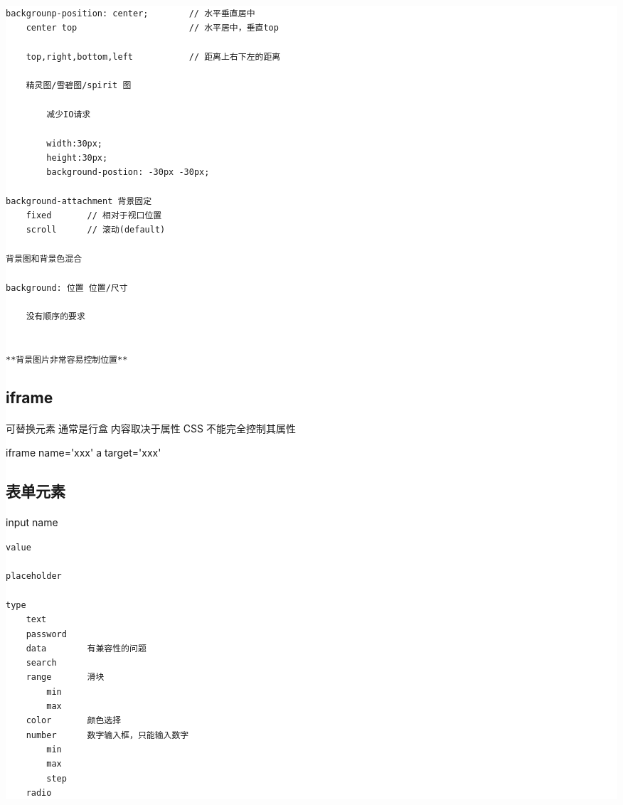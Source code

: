     backgrounp-position: center;        // 水平垂直居中
        center top                      // 水平居中，垂直top
        
        top,right,bottom,left           // 距离上右下左的距离

        精灵图/雪碧图/spirit 图

            减少IO请求

            width:30px;
            height:30px;
            background-postion: -30px -30px;

    background-attachment 背景固定
        fixed       // 相对于视口位置
        scroll      // 滚动(default)

    背景图和背景色混合

    background: 位置 位置/尺寸

        没有顺序的要求


    **背景图片非常容易控制位置**


## iframe

可替换元素
通常是行盒
内容取决于属性
CSS 不能完全控制其属性

iframe name='xxx'
a target='xxx'



## 表单元素

input
    name

    value

    placeholder

    type
        text
        password
        data        有兼容性的问题
        search
        range       滑块
            min
            max
        color       颜色选择
        number      数字输入框，只能输入数字
            min
            max
            step
        radio
